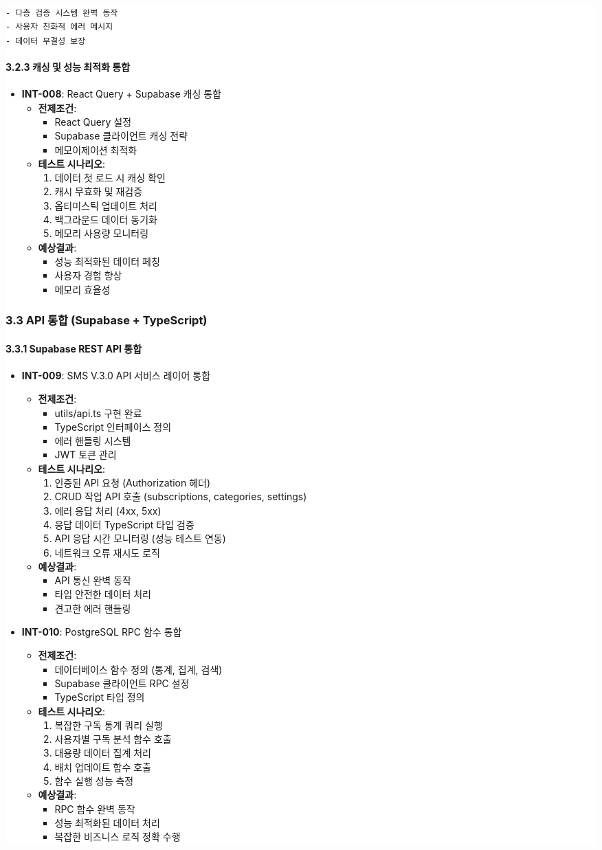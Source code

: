     - 다층 검증 시스템 완벽 동작
    - 사용자 친화적 에러 메시지
    - 데이터 무결성 보장

#### 3.2.3 캐싱 및 성능 최적화 통합
- **INT-008**: React Query + Supabase 캐싱 통합
  - **전제조건**:
    - React Query 설정
    - Supabase 클라이언트 캐싱 전략
    - 메모이제이션 최적화
  - **테스트 시나리오**:
    1. 데이터 첫 로드 시 캐싱 확인
    2. 캐시 무효화 및 재검증
    3. 옵티미스틱 업데이트 처리
    4. 백그라운드 데이터 동기화
    5. 메모리 사용량 모니터링
  - **예상결과**: 
    - 성능 최적화된 데이터 페칭
    - 사용자 경험 향상
    - 메모리 효율성

### 3.3 API 통합 (Supabase + TypeScript)

#### 3.3.1 Supabase REST API 통합
- **INT-009**: SMS V.3.0 API 서비스 레이어 통합
  - **전제조건**: 
    - utils/api.ts 구현 완료
    - TypeScript 인터페이스 정의
    - 에러 핸들링 시스템
    - JWT 토큰 관리
  - **테스트 시나리오**:
    1. 인증된 API 요청 (Authorization 헤더)
    2. CRUD 작업 API 호출 (subscriptions, categories, settings)
    3. 에러 응답 처리 (4xx, 5xx)
    4. 응답 데이터 TypeScript 타입 검증
    5. API 응답 시간 모니터링 (성능 테스트 연동)
    6. 네트워크 오류 재시도 로직
  - **예상결과**: 
    - API 통신 완벽 동작
    - 타입 안전한 데이터 처리
    - 견고한 에러 핸들링

- **INT-010**: PostgreSQL RPC 함수 통합
  - **전제조건**: 
    - 데이터베이스 함수 정의 (통계, 집계, 검색)
    - Supabase 클라이언트 RPC 설정
    - TypeScript 타입 정의
  - **테스트 시나리오**:
    1. 복잡한 구독 통계 쿼리 실행
    2. 사용자별 구독 분석 함수 호출
    3. 대용량 데이터 집계 처리
    4. 배치 업데이트 함수 호출
    5. 함수 실행 성능 측정
  - **예상결과**: 
    - RPC 함수 완벽 동작
    - 성능 최적화된 데이터 처리
    - 복잡한 비즈니스 로직 정확 수행
